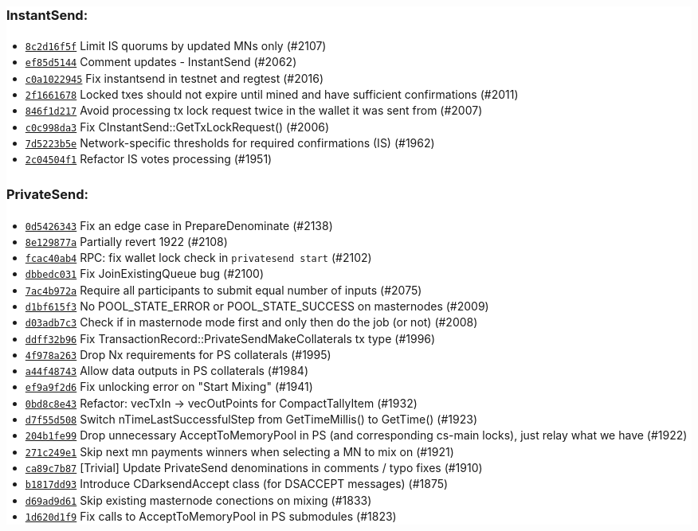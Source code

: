
### InstantSend:
- [`8c2d16f5f`](https://github.com/Deccord/commit/8c2d16f5f) Limit IS quorums by updated MNs only (#2107)
- [`ef85d5144`](https://github.com/Deccord/commit/ef85d5144) Comment updates - InstantSend (#2062)
- [`c0a1022945`](https://github.com/Deccord/commit/c0a1022945) Fix instantsend in testnet and regtest (#2016)
- [`2f1661678`](https://github.com/Deccord/commit/2f1661678) Locked txes should not expire until mined and have sufficient confirmations (#2011)
- [`846f1d217`](https://github.com/Deccord/commit/846f1d217) Avoid processing tx lock request twice in the wallet it was sent from (#2007)
- [`c0c998da3`](https://github.com/Deccord/commit/c0c998da3) Fix CInstantSend::GetTxLockRequest() (#2006)
- [`7d5223b5e`](https://github.com/Deccord/commit/7d5223b5e) Network-specific thresholds for required confirmations (IS) (#1962)
- [`2c04504f1`](https://github.com/Deccord/commit/2c04504f1) Refactor IS votes processing (#1951)

### PrivateSend:
- [`0d5426343`](https://github.com/Deccord/commit/0d5426343) Fix an edge case in PrepareDenominate (#2138)
- [`8e129877a`](https://github.com/Deccord/commit/8e129877a) Partially revert 1922 (#2108)
- [`fcac40ab4`](https://github.com/Deccord/commit/fcac40ab4) RPC: fix wallet lock check in `privatesend start` (#2102)
- [`dbbedc031`](https://github.com/Deccord/commit/dbbedc031) Fix JoinExistingQueue bug (#2100)
- [`7ac4b972a`](https://github.com/Deccord/commit/7ac4b972a) Require all participants to submit equal number of inputs (#2075)
- [`d1bf615f3`](https://github.com/Deccord/commit/d1bf615f3) No POOL_STATE_ERROR or POOL_STATE_SUCCESS on masternodes (#2009)
- [`d03adb7c3`](https://github.com/Deccord/commit/d03adb7c3) Check if in masternode mode first and only then do the job (or not) (#2008)
- [`ddff32b96`](https://github.com/Deccord/commit/ddff32b96) Fix TransactionRecord::PrivateSendMakeCollaterals tx type (#1996)
- [`4f978a263`](https://github.com/Deccord/commit/4f978a263) Drop Nx requirements for PS collaterals (#1995)
- [`a44f48743`](https://github.com/Deccord/commit/a44f48743) Allow data outputs in PS collaterals (#1984)
- [`ef9a9f2d6`](https://github.com/Deccord/commit/ef9a9f2d6) Fix unlocking error on "Start Mixing" (#1941)
- [`0bd8c8e43`](https://github.com/Deccord/commit/0bd8c8e43) Refactor: vecTxIn -> vecOutPoints for CompactTallyItem (#1932)
- [`d7f55d508`](https://github.com/Deccord/commit/d7f55d508) Switch nTimeLastSuccessfulStep from GetTimeMillis() to GetTime() (#1923)
- [`204b1fe99`](https://github.com/Deccord/commit/204b1fe99) Drop unnecessary AcceptToMemoryPool in PS (and corresponding cs-main locks), just relay what we have (#1922)
- [`271c249e1`](https://github.com/Deccord/commit/271c249e1) Skip next mn payments winners when selecting a MN to mix on (#1921)
- [`ca89c7b87`](https://github.com/Deccord/commit/ca89c7b87) [Trivial] Update PrivateSend denominations in comments / typo fixes (#1910)
- [`b1817dd93`](https://github.com/Deccord/commit/b1817dd93) Introduce CDarksendAccept class (for DSACCEPT messages) (#1875)
- [`d69ad9d61`](https://github.com/Deccord/commit/d69ad9d61) Skip existing masternode conections on mixing (#1833)
- [`1d620d1f9`](https://github.com/Deccord/commit/1d620d1f9) Fix calls to AcceptToMemoryPool in PS submodules (#1823)

